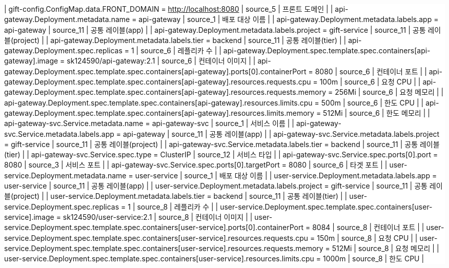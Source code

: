 | gift-config.ConfigMap.data.FRONT\_DOMAIN = [http://localhost:8080](http://localhost:8080)                                                                        | source\_5  | 프론트 도메인                |
| api-gateway.Deployment.metadata.name = api-gateway                                                                                                               | source\_1  | 배포 대상 이름               |
| api-gateway.Deployment.metadata.labels.app = api-gateway                                                                                                         | source\_11 | 공통 레이블(app)            |
| api-gateway.Deployment.metadata.labels.project = gift-service                                                                                                    | source\_11 | 공통 레이블(project)        |
| api-gateway.Deployment.metadata.labels.tier = backend                                                                                                            | source\_11 | 공통 레이블(tier)           |
| api-gateway.Deployment.spec.replicas = 1                                                                                                                         | source\_6  | 레플리카 수                 |
| api-gateway.Deployment.spec.template.spec.containers\[api-gateway].image = sk124590/api-gateway:2.1                                                              | source\_6  | 컨테이너 이미지               |
| api-gateway.Deployment.spec.template.spec.containers\[api-gateway].ports\[0].containerPort = 8080                                                                | source\_6  | 컨테이너 포트                |
| api-gateway.Deployment.spec.template.spec.containers\[api-gateway].resources.requests.cpu = 100m                                                                 | source\_6  | 요청 CPU                 |
| api-gateway.Deployment.spec.template.spec.containers\[api-gateway].resources.requests.memory = 256Mi                                                             | source\_6  | 요청 메모리                 |
| api-gateway.Deployment.spec.template.spec.containers\[api-gateway].resources.limits.cpu = 500m                                                                   | source\_6  | 한도 CPU                 |
| api-gateway.Deployment.spec.template.spec.containers\[api-gateway].resources.limits.memory = 512Mi                                                               | source\_6  | 한도 메모리                 |
| api-gateway-svc.Service.metadata.name = api-gateway-svc                                                                                                          | source\_1  | 서비스 이름                 |
| api-gateway-svc.Service.metadata.labels.app = api-gateway                                                                                                        | source\_11 | 공통 레이블(app)            |
| api-gateway-svc.Service.metadata.labels.project = gift-service                                                                                                   | source\_11 | 공통 레이블(project)        |
| api-gateway-svc.Service.metadata.labels.tier = backend                                                                                                           | source\_11 | 공통 레이블(tier)           |
| api-gateway-svc.Service.spec.type = ClusterIP                                                                                                                    | source\_12 | 서비스 타입                 |
| api-gateway-svc.Service.spec.ports\[0].port = 8080                                                                                                               | source\_3  | 서비스 포트                 |
| api-gateway-svc.Service.spec.ports\[0].targetPort = 8080                                                                                                         | source\_6  | 타겟 포트                  |
| user-service.Deployment.metadata.name = user-service                                                                                                             | source\_1  | 배포 대상 이름               |
| user-service.Deployment.metadata.labels.app = user-service                                                                                                       | source\_11 | 공통 레이블(app)            |
| user-service.Deployment.metadata.labels.project = gift-service                                                                                                   | source\_11 | 공통 레이블(project)        |
| user-service.Deployment.metadata.labels.tier = backend                                                                                                           | source\_11 | 공통 레이블(tier)           |
| user-service.Deployment.spec.replicas = 1                                                                                                                        | source\_8  | 레플리카 수                 |
| user-service.Deployment.spec.template.spec.containers\[user-service].image = sk124590/user-service:2.1                                                           | source\_8  | 컨테이너 이미지               |
| user-service.Deployment.spec.template.spec.containers\[user-service].ports\[0].containerPort = 8084                                                              | source\_8  | 컨테이너 포트                |
| user-service.Deployment.spec.template.spec.containers\[user-service].resources.requests.cpu = 150m                                                               | source\_8  | 요청 CPU                 |
| user-service.Deployment.spec.template.spec.containers\[user-service].resources.requests.memory = 512Mi                                                           | source\_8  | 요청 메모리                 |
| user-service.Deployment.spec.template.spec.containers\[user-service].resources.limits.cpu = 1000m                                                                | source\_8  | 한도 CPU                 |